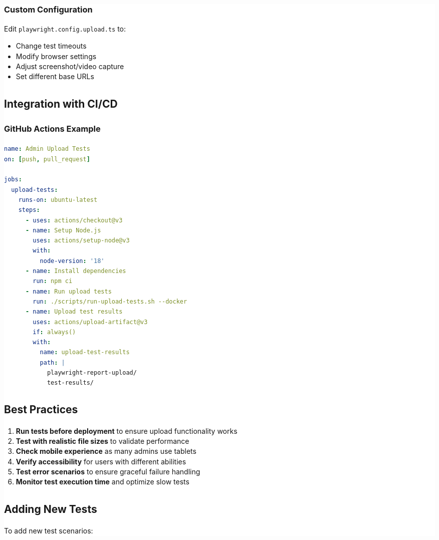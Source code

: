 ### Custom Configuration
Edit `playwright.config.upload.ts` to:
- Change test timeouts
- Modify browser settings
- Adjust screenshot/video capture
- Set different base URLs

## Integration with CI/CD

### GitHub Actions Example
```yaml
name: Admin Upload Tests
on: [push, pull_request]

jobs:
  upload-tests:
    runs-on: ubuntu-latest
    steps:
      - uses: actions/checkout@v3
      - name: Setup Node.js
        uses: actions/setup-node@v3
        with:
          node-version: '18'
      - name: Install dependencies
        run: npm ci
      - name: Run upload tests
        run: ./scripts/run-upload-tests.sh --docker
      - name: Upload test results
        uses: actions/upload-artifact@v3
        if: always()
        with:
          name: upload-test-results
          path: |
            playwright-report-upload/
            test-results/
```

## Best Practices

1. **Run tests before deployment** to ensure upload functionality works
2. **Test with realistic file sizes** to validate performance
3. **Check mobile experience** as many admins use tablets
4. **Verify accessibility** for users with different abilities
5. **Test error scenarios** to ensure graceful failure handling
6. **Monitor test execution time** and optimize slow tests

## Adding New Tests

To add new test scenarios:
